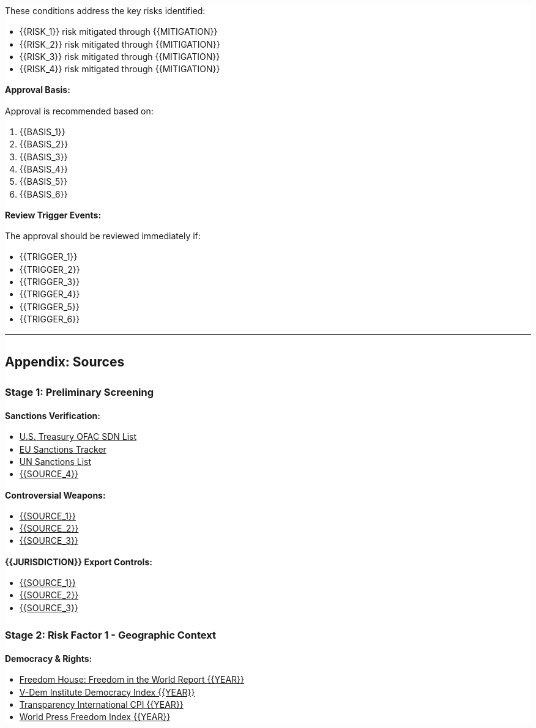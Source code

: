 These conditions address the key risks identified:
- {{RISK_1}} risk mitigated through {{MITIGATION}}
- {{RISK_2}} risk mitigated through {{MITIGATION}}
- {{RISK_3}} risk mitigated through {{MITIGATION}}
- {{RISK_4}} risk mitigated through {{MITIGATION}}

**Approval Basis:**

Approval is recommended based on:
1. {{BASIS_1}}
2. {{BASIS_2}}
3. {{BASIS_3}}
4. {{BASIS_4}}
5. {{BASIS_5}}
6. {{BASIS_6}}

**Review Trigger Events:**

The approval should be reviewed immediately if:
- {{TRIGGER_1}}
- {{TRIGGER_2}}
- {{TRIGGER_3}}
- {{TRIGGER_4}}
- {{TRIGGER_5}}
- {{TRIGGER_6}}

---

## Appendix: Sources



### Stage 1: Preliminary Screening

**Sanctions Verification:**
- [U.S. Treasury OFAC SDN List]({{URL}})
- [EU Sanctions Tracker]({{URL}})
- [UN Sanctions List]({{URL}})
- [{{SOURCE_4}}]({{URL}})

**Controversial Weapons:**
- [{{SOURCE_1}}]({{URL}})
- [{{SOURCE_2}}]({{URL}})
- [{{SOURCE_3}}]({{URL}})

**{{JURISDICTION}} Export Controls:**
- [{{SOURCE_1}}]({{URL}})
- [{{SOURCE_2}}]({{URL}})
- [{{SOURCE_3}}]({{URL}})

### Stage 2: Risk Factor 1 - Geographic Context

**Democracy & Rights:**
- [Freedom House: Freedom in the World Report {{YEAR}}]({{URL}})
- [V-Dem Institute Democracy Index {{YEAR}}]({{URL}})
- [Transparency International CPI {{YEAR}}]({{URL}})
- [World Press Freedom Index {{YEAR}}]({{URL}})
